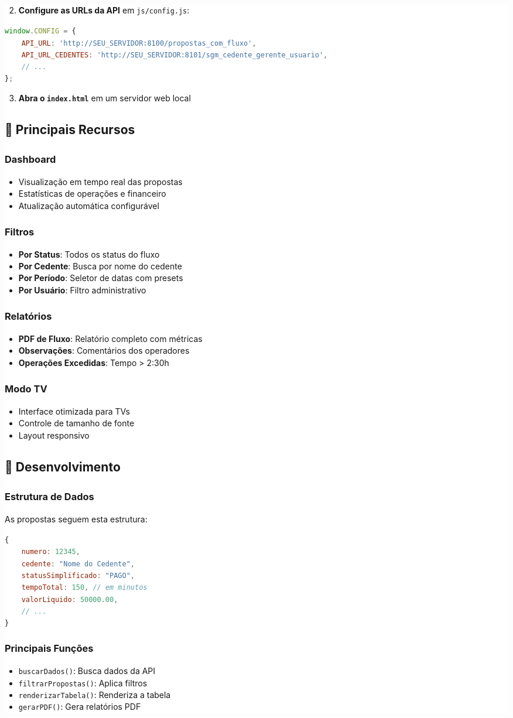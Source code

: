 2. **Configure as URLs da API** em `js/config.js`:
```javascript
window.CONFIG = {
    API_URL: 'http://SEU_SERVIDOR:8100/propostas_com_fluxo',
    API_URL_CEDENTES: 'http://SEU_SERVIDOR:8101/sgm_cedente_gerente_usuario',
    // ...
};
```

3. **Abra o `index.html`** em um servidor web local

## 🎯 Principais Recursos

### Dashboard
- Visualização em tempo real das propostas
- Estatísticas de operações e financeiro
- Atualização automática configurável

### Filtros
- **Por Status**: Todos os status do fluxo
- **Por Cedente**: Busca por nome do cedente
- **Por Período**: Seletor de datas com presets
- **Por Usuário**: Filtro administrativo

### Relatórios
- **PDF de Fluxo**: Relatório completo com métricas
- **Observações**: Comentários dos operadores
- **Operações Excedidas**: Tempo > 2:30h

### Modo TV
- Interface otimizada para TVs
- Controle de tamanho de fonte
- Layout responsivo

## 🔧 Desenvolvimento

### Estrutura de Dados
As propostas seguem esta estrutura:
```javascript
{
    numero: 12345,
    cedente: "Nome do Cedente",
    statusSimplificado: "PAGO",
    tempoTotal: 150, // em minutos
    valorLiquido: 50000.00,
    // ...
}
```

### Principais Funções
- `buscarDados()`: Busca dados da API
- `filtrarPropostas()`: Aplica filtros
- `renderizarTabela()`: Renderiza a tabela
- `gerarPDF()`: Gera relatórios PDF
